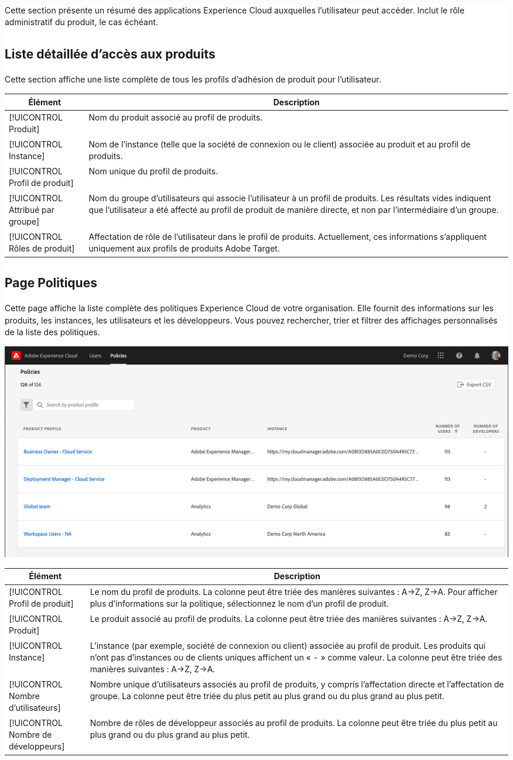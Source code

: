 Cette section présente un résumé des applications Experience Cloud auxquelles lʼutilisateur peut accéder. Inclut le rôle administratif du produit, le cas échéant.

## Liste détaillée d’accès aux produits

Cette section affiche une liste complète de tous les profils d’adhésion de produit pour l’utilisateur.

| Élément | Description |
|---------|----------|
| [!UICONTROL Produit] | Nom du produit associé au profil de produits. |
| [!UICONTROL Instance] | Nom de l’instance (telle que la société de connexion ou le client) associée au produit et au profil de produits. |
| [!UICONTROL Profil de produit] | Nom unique du profil de produits. |
| [!UICONTROL Attribué par groupe] | Nom du groupe d’utilisateurs qui associe l’utilisateur à un profil de produits. Les résultats vides indiquent que l’utilisateur a été affecté au profil de produit de manière directe, et non par l’intermédiaire d’un groupe. |
| [!UICONTROL Rôles de produit] | Affectation de rôle de l’utilisateur dans le profil de produits. Actuellement, ces informations s’appliquent uniquement aux profils de produits Adobe Target. |

## Page Politiques

Cette page affiche la liste complète des politiques Experience Cloud de votre organisation. Elle fournit des informations sur les produits, les instances, les utilisateurs et les développeurs. Vous pouvez rechercher, trier et filtrer des affichages personnalisés de la liste des politiques.

![Page des politiques dans Admin Console](assets/admin-tool-policies.png)

| Élément | Description |
|---|---|
| [!UICONTROL Profil de produit] | Le nom du profil de produits. La colonne peut être triée des manières suivantes : A->Z, Z->A. Pour afficher plus dʼinformations sur la politique, sélectionnez le nom dʼun profil de produit. |
| [!UICONTROL Produit] | Le produit associé au profil de produits. La colonne peut être triée des manières suivantes : A->Z, Z->A. |
| [!UICONTROL Instance] | L’instance (par exemple, société de connexion ou client) associée au profil de produit. Les produits qui n’ont pas d’instances ou de clients uniques affichent un « - » comme valeur. La colonne peut être triée des manières suivantes : A->Z, Z->A. |
| [!UICONTROL Nombre d’utilisateurs] | Nombre unique d’utilisateurs associés au profil de produits, y compris l’affectation directe et l’affectation de groupe. La colonne peut être triée du plus petit au plus grand ou du plus grand au plus petit. |
| [!UICONTROL Nombre de développeurs] | Nombre de rôles de développeur associés au profil de produits. La colonne peut être triée du plus petit au plus grand ou du plus grand au plus petit. |
